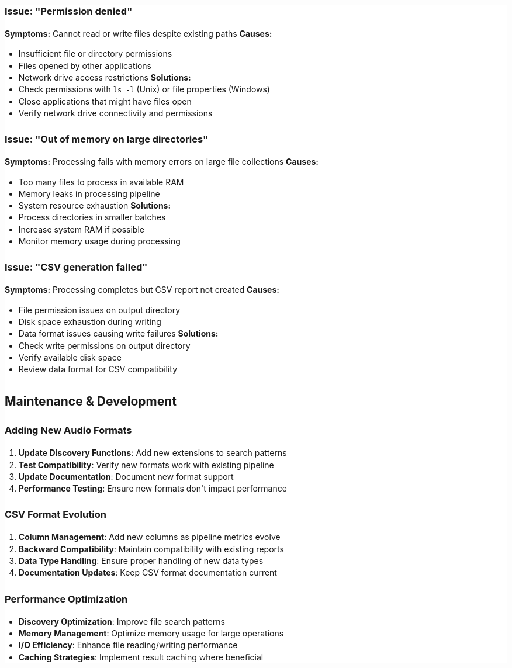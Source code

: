 ### Issue: "Permission denied"
**Symptoms:** Cannot read or write files despite existing paths
**Causes:**
- Insufficient file or directory permissions
- Files opened by other applications
- Network drive access restrictions
**Solutions:**
- Check permissions with `ls -l` (Unix) or file properties (Windows)
- Close applications that might have files open
- Verify network drive connectivity and permissions

### Issue: "Out of memory on large directories"
**Symptoms:** Processing fails with memory errors on large file collections
**Causes:**
- Too many files to process in available RAM
- Memory leaks in processing pipeline
- System resource exhaustion
**Solutions:**
- Process directories in smaller batches
- Increase system RAM if possible
- Monitor memory usage during processing

### Issue: "CSV generation failed"
**Symptoms:** Processing completes but CSV report not created
**Causes:**
- File permission issues on output directory
- Disk space exhaustion during writing
- Data format issues causing write failures
**Solutions:**
- Check write permissions on output directory
- Verify available disk space
- Review data format for CSV compatibility

## Maintenance & Development

### Adding New Audio Formats
1. **Update Discovery Functions**: Add new extensions to search patterns
2. **Test Compatibility**: Verify new formats work with existing pipeline
3. **Update Documentation**: Document new format support
4. **Performance Testing**: Ensure new formats don't impact performance

### CSV Format Evolution
1. **Column Management**: Add new columns as pipeline metrics evolve
2. **Backward Compatibility**: Maintain compatibility with existing reports
3. **Data Type Handling**: Ensure proper handling of new data types
4. **Documentation Updates**: Keep CSV format documentation current

### Performance Optimization
- **Discovery Optimization**: Improve file search patterns
- **Memory Management**: Optimize memory usage for large operations
- **I/O Efficiency**: Enhance file reading/writing performance
- **Caching Strategies**: Implement result caching where beneficial
